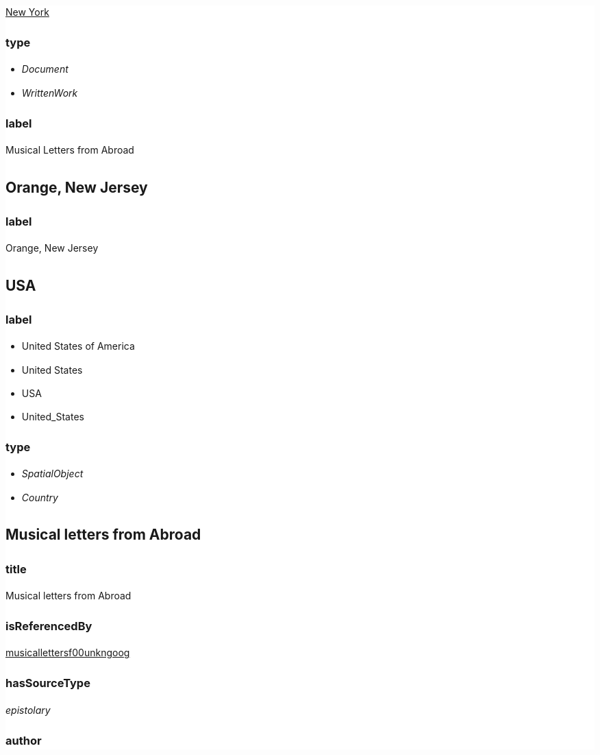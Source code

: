 [New York](#New-York)

### type

 - *Document*

 - *WrittenWork*

### label


Musical Letters from Abroad

## Orange, New Jersey

### label


Orange, New Jersey

## USA

### label

 - United States of America

 - United States

 - USA

 - United_States

### type

 - *SpatialObject*

 - *Country*

## Musical letters from Abroad

### title


Musical letters from Abroad

### isReferencedBy


[musicallettersf00unkngoog](#musicallettersf00unkngoog)

### hasSourceType


*epistolary*

### author
